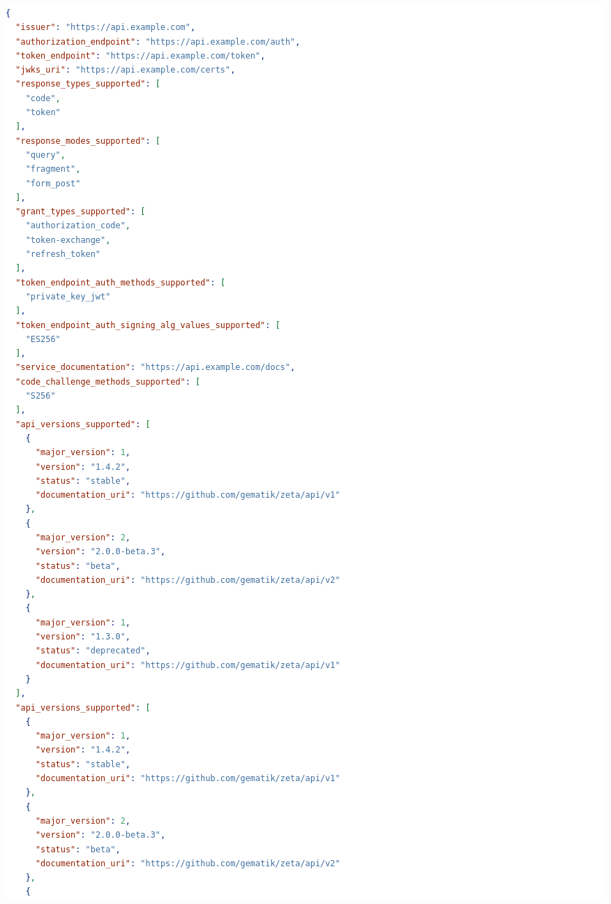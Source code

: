 ```json
{
  "issuer": "https://api.example.com",
  "authorization_endpoint": "https://api.example.com/auth",
  "token_endpoint": "https://api.example.com/token",
  "jwks_uri": "https://api.example.com/certs",
  "response_types_supported": [
    "code",
    "token"
  ],
  "response_modes_supported": [
    "query",
    "fragment",
    "form_post"
  ],
  "grant_types_supported": [
    "authorization_code",
    "token-exchange",
    "refresh_token"
  ],
  "token_endpoint_auth_methods_supported": [
    "private_key_jwt"
  ],
  "token_endpoint_auth_signing_alg_values_supported": [
    "ES256"
  ],
  "service_documentation": "https://api.example.com/docs",
  "code_challenge_methods_supported": [
    "S256"
  ],
  "api_versions_supported": [
    {
      "major_version": 1,
      "version": "1.4.2",
      "status": "stable",
      "documentation_uri": "https://github.com/gematik/zeta/api/v1"
    },
    {
      "major_version": 2,
      "version": "2.0.0-beta.3",
      "status": "beta",
      "documentation_uri": "https://github.com/gematik/zeta/api/v2"
    },
    {
      "major_version": 1,
      "version": "1.3.0",
      "status": "deprecated",
      "documentation_uri": "https://github.com/gematik/zeta/api/v1"
    }
  ],
  "api_versions_supported": [
    {
      "major_version": 1,
      "version": "1.4.2",
      "status": "stable",
      "documentation_uri": "https://github.com/gematik/zeta/api/v1"
    },
    {
      "major_version": 2,
      "version": "2.0.0-beta.3",
      "status": "beta",
      "documentation_uri": "https://github.com/gematik/zeta/api/v2"
    },
    {
```